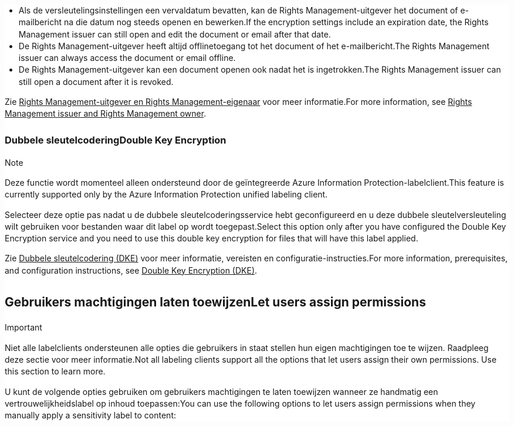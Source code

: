 - <span data-ttu-id="1e9ad-263">Als de versleutelingsinstellingen een vervaldatum bevatten, kan de Rights Management-uitgever het document of e-mailbericht na die datum nog steeds openen en bewerken.</span><span class="sxs-lookup"><span data-stu-id="1e9ad-263">If the encryption settings include an expiration date, the Rights Management issuer can still open and edit the document or email after that date.</span></span>
- <span data-ttu-id="1e9ad-264">De Rights Management-uitgever heeft altijd offlinetoegang tot het document of het e-mailbericht.</span><span class="sxs-lookup"><span data-stu-id="1e9ad-264">The Rights Management issuer can always access the document or email offline.</span></span>
- <span data-ttu-id="1e9ad-265">De Rights Management-uitgever kan een document openen ook nadat het is ingetrokken.</span><span class="sxs-lookup"><span data-stu-id="1e9ad-265">The Rights Management issuer can still open a document after it is revoked.</span></span>

<span data-ttu-id="1e9ad-266">Zie [Rights Management-uitgever en Rights Management-eigenaar](/azure/information-protection/configure-usage-rights#rights-management-issuer-and-rights-management-owner) voor meer informatie.</span><span class="sxs-lookup"><span data-stu-id="1e9ad-266">For more information, see [Rights Management issuer and Rights Management owner](/azure/information-protection/configure-usage-rights#rights-management-issuer-and-rights-management-owner).</span></span>

### <a name="double-key-encryption"></a><span data-ttu-id="1e9ad-267">Dubbele sleutelcodering</span><span class="sxs-lookup"><span data-stu-id="1e9ad-267">Double Key Encryption</span></span>

> [!NOTE]
> <span data-ttu-id="1e9ad-268">Deze functie wordt momenteel alleen ondersteund door de geïntegreerde Azure Information Protection-labelclient.</span><span class="sxs-lookup"><span data-stu-id="1e9ad-268">This feature is currently supported only by the Azure Information Protection unified labeling client.</span></span>

<span data-ttu-id="1e9ad-269">Selecteer deze optie pas nadat u de dubbele sleutelcoderingsservice hebt geconfigureerd en u deze dubbele sleutelversleuteling wilt gebruiken voor bestanden waar dit label op wordt toegepast.</span><span class="sxs-lookup"><span data-stu-id="1e9ad-269">Select this option only after you have configured the Double Key Encryption service and you need to use this double key encryption for files that will have this label applied.</span></span>

<span data-ttu-id="1e9ad-270">Zie [Dubbele sleutelcodering (DKE)](double-key-encryption.md) voor meer informatie, vereisten en configuratie-instructies.</span><span class="sxs-lookup"><span data-stu-id="1e9ad-270">For more information, prerequisites, and configuration instructions, see [Double Key Encryption (DKE)](double-key-encryption.md).</span></span>

## <a name="let-users-assign-permissions"></a><span data-ttu-id="1e9ad-271">Gebruikers machtigingen laten toewijzen</span><span class="sxs-lookup"><span data-stu-id="1e9ad-271">Let users assign permissions</span></span>

> [!IMPORTANT]
> <span data-ttu-id="1e9ad-p133">Niet alle labelclients ondersteunen alle opties die gebruikers in staat stellen hun eigen machtigingen toe te wijzen. Raadpleeg deze sectie voor meer informatie.</span><span class="sxs-lookup"><span data-stu-id="1e9ad-p133">Not all labeling clients support all the options that let users assign their own permissions. Use this section to learn more.</span></span>

<span data-ttu-id="1e9ad-274">U kunt de volgende opties gebruiken om gebruikers machtigingen te laten toewijzen wanneer ze handmatig een vertrouwelijkheidslabel op inhoud toepassen:</span><span class="sxs-lookup"><span data-stu-id="1e9ad-274">You can use the following options to let users assign permissions when they manually apply a sensitivity label to content:</span></span>
